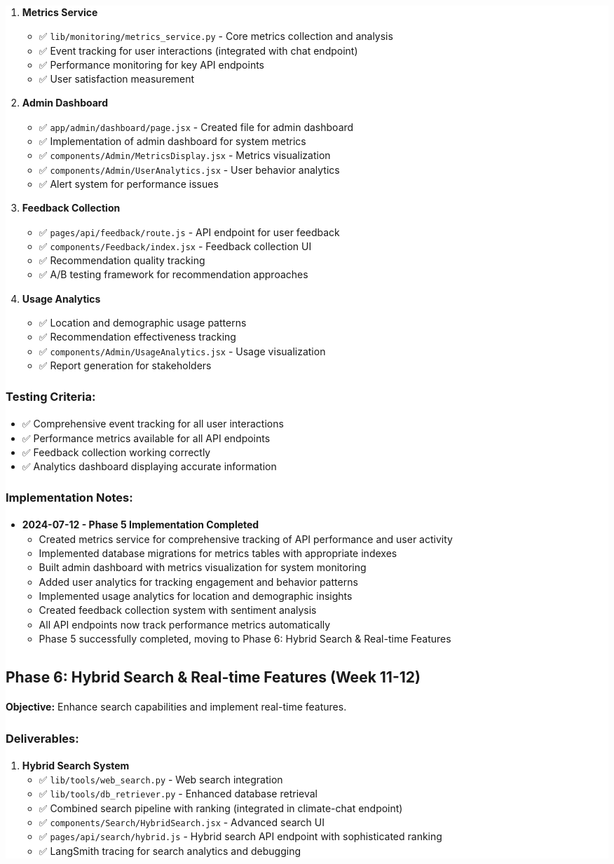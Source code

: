 1. **Metrics Service**
   - ✅ `lib/monitoring/metrics_service.py` - Core metrics collection and analysis
   - ✅ Event tracking for user interactions (integrated with chat endpoint)
   - ✅ Performance monitoring for key API endpoints
   - ✅ User satisfaction measurement

2. **Admin Dashboard**
   - ✅ `app/admin/dashboard/page.jsx` - Created file for admin dashboard
   - ✅ Implementation of admin dashboard for system metrics
   - ✅ `components/Admin/MetricsDisplay.jsx` - Metrics visualization
   - ✅ `components/Admin/UserAnalytics.jsx` - User behavior analytics
   - ✅ Alert system for performance issues

3. **Feedback Collection**
   - ✅ `pages/api/feedback/route.js` - API endpoint for user feedback
   - ✅ `components/Feedback/index.jsx` - Feedback collection UI
   - ✅ Recommendation quality tracking
   - ✅ A/B testing framework for recommendation approaches

4. **Usage Analytics**
   - ✅ Location and demographic usage patterns
   - ✅ Recommendation effectiveness tracking
   - ✅ `components/Admin/UsageAnalytics.jsx` - Usage visualization
   - ✅ Report generation for stakeholders

### Testing Criteria:
- ✅ Comprehensive event tracking for all user interactions
- ✅ Performance metrics available for all API endpoints
- ✅ Feedback collection working correctly
- ✅ Analytics dashboard displaying accurate information

### Implementation Notes:
- **2024-07-12 - Phase 5 Implementation Completed**
  - Created metrics service for comprehensive tracking of API performance and user activity
  - Implemented database migrations for metrics tables with appropriate indexes
  - Built admin dashboard with metrics visualization for system monitoring
  - Added user analytics for tracking engagement and behavior patterns
  - Implemented usage analytics for location and demographic insights
  - Created feedback collection system with sentiment analysis
  - All API endpoints now track performance metrics automatically
  - Phase 5 successfully completed, moving to Phase 6: Hybrid Search & Real-time Features

## Phase 6: Hybrid Search & Real-time Features (Week 11-12)

**Objective:** Enhance search capabilities and implement real-time features.

### Deliverables:

1. **Hybrid Search System**
   - ✅ `lib/tools/web_search.py` - Web search integration
   - ✅ `lib/tools/db_retriever.py` - Enhanced database retrieval
   - ✅ Combined search pipeline with ranking (integrated in climate-chat endpoint)
   - ✅ `components/Search/HybridSearch.jsx` - Advanced search UI
   - ✅ `pages/api/search/hybrid.js` - Hybrid search API endpoint with sophisticated ranking
   - ✅ LangSmith tracing for search analytics and debugging
